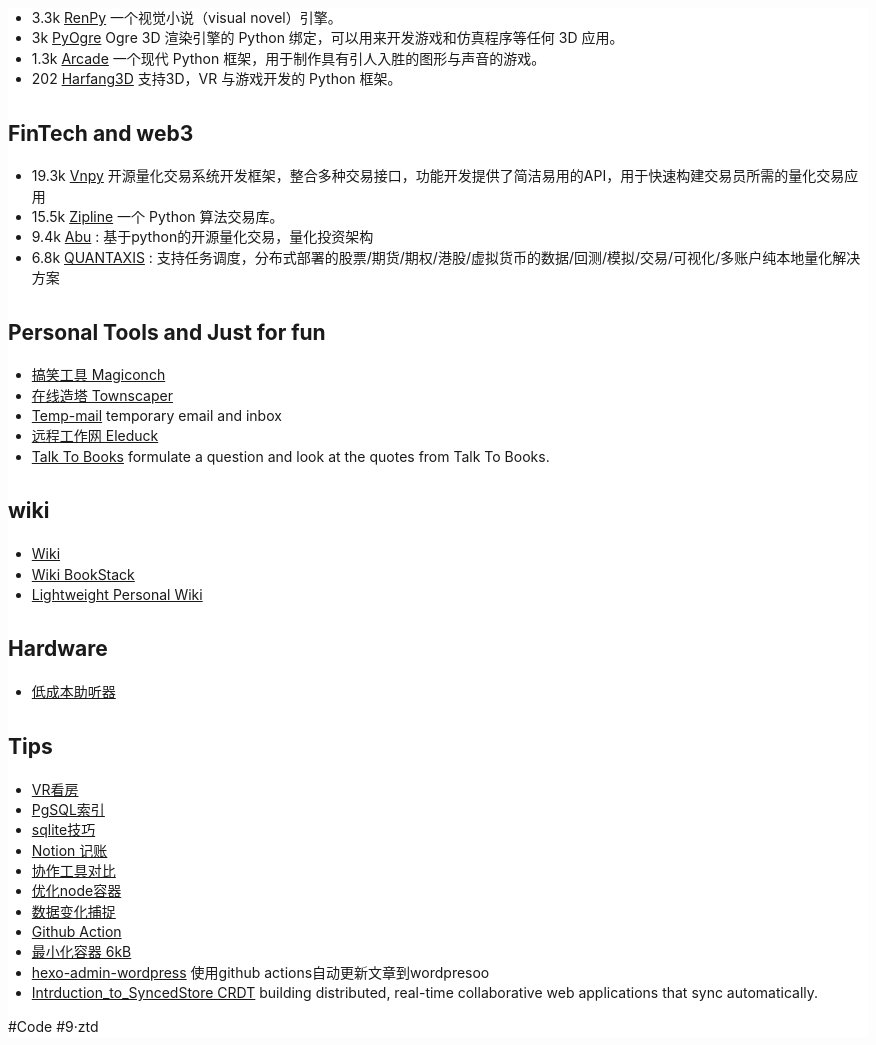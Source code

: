 - 3.3k [RenPy](https://www.renpy.org/) 一个视觉小说（visual novel）引擎。
- 3k [PyOgre](https://www.ogre3d.org/tikiwiki/PyOgre) Ogre 3D 渲染引擎的 Python 绑定，可以用来开发游戏和仿真程序等任何 3D 应用。
- 1.3k [Arcade](https://arcade.academy/index.html) 一个现代 Python 框架，用于制作具有引人入胜的图形与声音的游戏。
- 202 [Harfang3D](https://www.harfang3d.com/) 支持3D，VR 与游戏开发的 Python 框架。

## FinTech and web3
- 19.3k [Vnpy](https://github.com/vnpy/vnpy) 开源量化交易系统开发框架，整合多种交易接口，功能开发提供了简洁易用的API，用于快速构建交易员所需的量化交易应用
- 15.5k [Zipline](https://github.com/quantopian/zipline) 一个 Python 算法交易库。
- 9.4k [Abu](https://github.com/bbfamily/abu) :  基于python的开源量化交易，量化投资架构
- 6.8k [QUANTAXIS](https://github.com/QUANTAXIS/QUANTAXIS) :  支持任务调度，分布式部署的股票/期货/期权/港股/虚拟货币的数据/回测/模拟/交易/可视化/多账户纯本地量化解决方案

## Personal Tools and Just for fun
- [搞笑工具 Magiconch](https://lab.magiconch.com/)
- [在线造塔 Townscaper](https://oskarstalberg.com/Townscaper)
- [Temp-mail]() temporary email and inbox
- [远程工作网 Eleduck](https://eleduck.com/)
- [Talk To Books](https://books.google.com/talktobooks/) formulate a question and look at the quotes from Talk To Books.

## wiki
- [Wiki](https://fossil-scm.org/home/doc/trunk/www/wikitheory.wiki)
- [Wiki BookStack](https://www.bookstackapp.com/)
- [Lightweight Personal Wiki](https://mdsilo.com/)

## Hardware
- [低成本助听器](https://www.fiercebiotech.com/medtech/bose-finally-launches-its-direct-to-consumer-soundcontrol-hearing-aid)

## Tips
- [VR看房](https://juejin.cn/post/6973865268426571784)
- [PgSQL索引](https://www.crunchydata.com/blog/postgres-full-text-search-a-search-engine-in-a-database)
- [sqlite技巧](https://phiresky.github.io/blog/2021/hosting-sqlite-databases-on-github-pages/)
- [Notion 记账](https://sspai.com/post/66658)
- [协作工具对比](https://friday.app/remote-work/market-map)
- [优化node容器](https://juejin.cn/post/6991689670027542564)
- [数据变化捕捉](https://kaifeiji.cc/post/change-data-capture-and-instant-notification-on-postgresql-via-listen-notify-and-server-sent-events/)
- [Github Action](https://posthog.com/blog/automating-a-software-company-with-github-actions)
- [最小化容器 6kB](https://devopsdirective.com/posts/2021/04/tiny-container-image/)
- [hexo-admin-wordpress](https://github.com/zhaoolee/wordpressxmlrpctools) 使用github actions自动更新文章到wordpresoo
- [Intrduction_to_SyncedStore CRDT](https://syncedstore.org/docs/) building distributed, real-time collaborative web applications that sync automatically.

#Code
#9·ztd